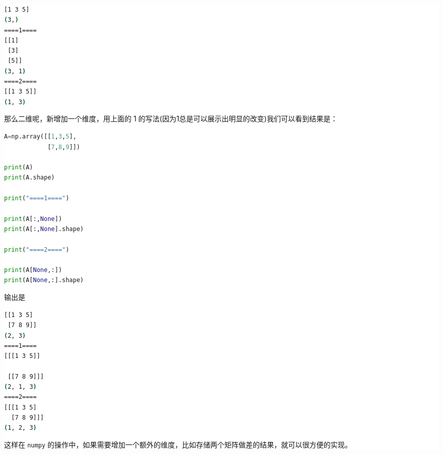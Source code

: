 ```bash
[1 3 5]
(3,)
====1====
[[1]
 [3]
 [5]]
(3, 1)
====2====
[[1 3 5]]
(1, 3)

```

那么二维呢，新增加一个维度，用上面的 1 的写法(因为1总是可以展示出明显的改变)我们可以看到结果是：

```python
A=np.array([[1,3,5],
            [7,8,9]])

print(A)
print(A.shape)

print("====1====")

print(A[:,None])
print(A[:,None].shape)

print("====2====")

print(A[None,:])
print(A[None,:].shape)
```

输出是

```bash
[[1 3 5]
 [7 8 9]]
(2, 3)
====1====
[[[1 3 5]]

 [[7 8 9]]]
(2, 1, 3)
====2====
[[[1 3 5]
  [7 8 9]]]
(1, 2, 3)

```

这样在 `numpy` 的操作中，如果需要增加一个额外的维度，比如存储两个矩阵做差的结果，就可以很方便的实现。

